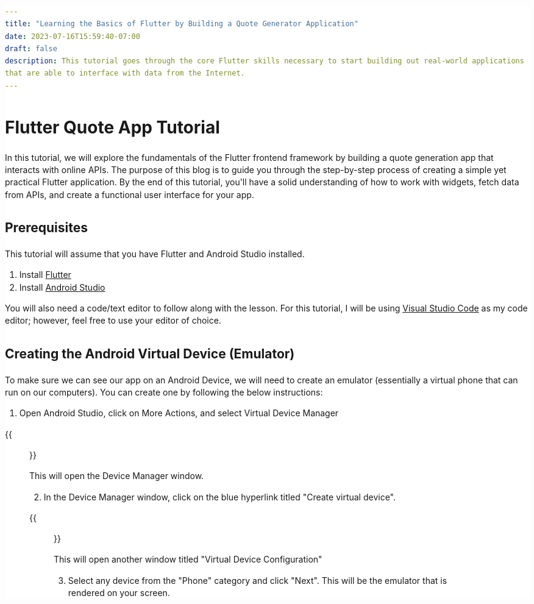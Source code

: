 ```yaml
---
title: "Learning the Basics of Flutter by Building a Quote Generator Application"
date: 2023-07-16T15:59:40-07:00
draft: false
description: This tutorial goes through the core Flutter skills necessary to start building out real-world applications that are able to interface with data from the Internet.
---
```


# Flutter Quote App Tutorial

In this tutorial, we will explore the fundamentals of the Flutter frontend framework
by building a quote generation app that interacts with online APIs. The purpose 
of this blog is to guide you through the step-by-step process of creating a simple 
yet practical Flutter application. By the end of this tutorial, you'll have a 
solid understanding of how to work with widgets, fetch data from APIs, and create a 
functional user interface for your app.

## Prerequisites

This tutorial will assume that you have Flutter and Android Studio installed.
1. Install [Flutter](https://docs.flutter.dev/get-started/install)
2. Install [Android Studio](https://developer.android.com/studio)

You will also need a code/text editor to follow along with the lesson.
For this tutorial, I will be using
[Visual Studio Code](https://code.visualstudio.com/Download) as
my code editor;
however, feel free to use your editor of choice.

## Creating the Android Virtual Device (Emulator)

To make sure we can see our app on an Android Device, we will need
to create an emulator (essentially a virtual phone that can run
on our computers).
You can create one by following the below instructions:

1. Open Android Studio, click on More Actions, and select Virtual Device Manager

{{<figure src="./img/androidstudiostep1.png" height="450" >}}

This will open the Device Manager window.

2. In the Device Manager window, click on the blue hyperlink titled
"Create virtual device".

{{<figure src="./img/androidstudiostep2.png" height="450" >}}

This will open another window titled "Virtual Device Configuration"

3. Select any device from the "Phone" category and click "Next".
This will be the emulator that is rendered on your screen.
